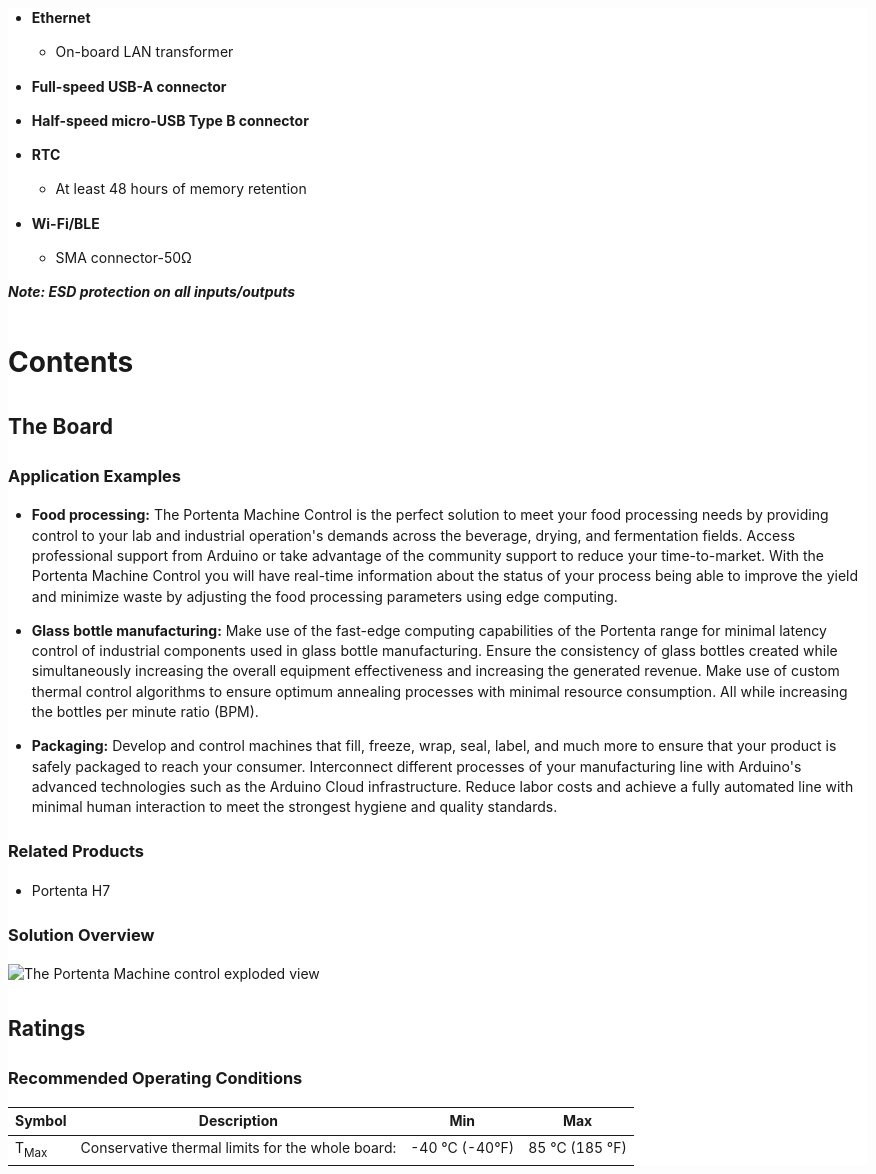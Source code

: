 - **Ethernet**
  - On-board LAN transformer 

- **Full-speed USB-A connector**

- **Half-speed micro-USB Type B connector**

- **RTC**
  - At least 48 hours of memory retention

- **Wi-Fi/BLE**
  - SMA connector-50Ω

***Note: ESD protection on all inputs/outputs***

# Contents

## The Board

### Application Examples
- **Food processing:** The Portenta Machine Control is the perfect solution to meet your food processing needs by providing control to your lab and industrial operation's demands across the beverage, drying, and fermentation fields. Access professional support from Arduino or take advantage of the community support to reduce your time-to-market. With the Portenta Machine Control you will have real-time information about the status of your process being able to improve the yield and minimize waste by adjusting the food processing parameters using edge computing.

- **Glass bottle manufacturing:** Make use of the fast-edge computing capabilities of the Portenta range for minimal latency control of industrial components used in glass bottle manufacturing. Ensure the consistency of glass bottles created while simultaneously increasing the overall equipment effectiveness and increasing the generated revenue. Make use of custom thermal control algorithms to ensure optimum annealing processes with minimal resource consumption. All while increasing the bottles per minute ratio (BPM).

- **Packaging:** Develop and control machines that fill, freeze, wrap, seal, label, and much more to ensure that your product is safely packaged to reach your consumer. Interconnect different processes of your manufacturing line with Arduino's advanced technologies such as the Arduino Cloud infrastructure. Reduce labor costs and achieve a fully automated line with minimal human interaction to meet the strongest hygiene and quality standards.

### Related Products
- Portenta H7

### Solution Overview

![The Portenta Machine control exploded view](assets/MachineControlMount3D.png)

## Ratings
### Recommended Operating Conditions
| Symbol          | Description                                      | Min            | Max            |
| --------------- | ------------------------------------------------ | -------------- | -------------- |
| T<sub>Max</sub> | Conservative thermal limits for the whole board: | -40 °C (-40°F) | 85 °C (185 °F) |
